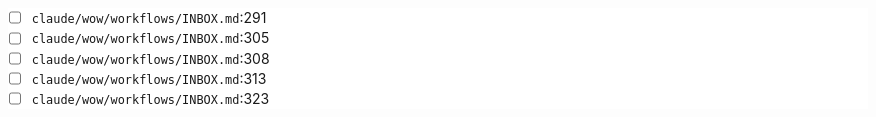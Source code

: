 - [ ] `claude/wow/workflows/INBOX.md`:291
- [ ] `claude/wow/workflows/INBOX.md`:305
- [ ] `claude/wow/workflows/INBOX.md`:308
- [ ] `claude/wow/workflows/INBOX.md`:313
- [ ] `claude/wow/workflows/INBOX.md`:323
